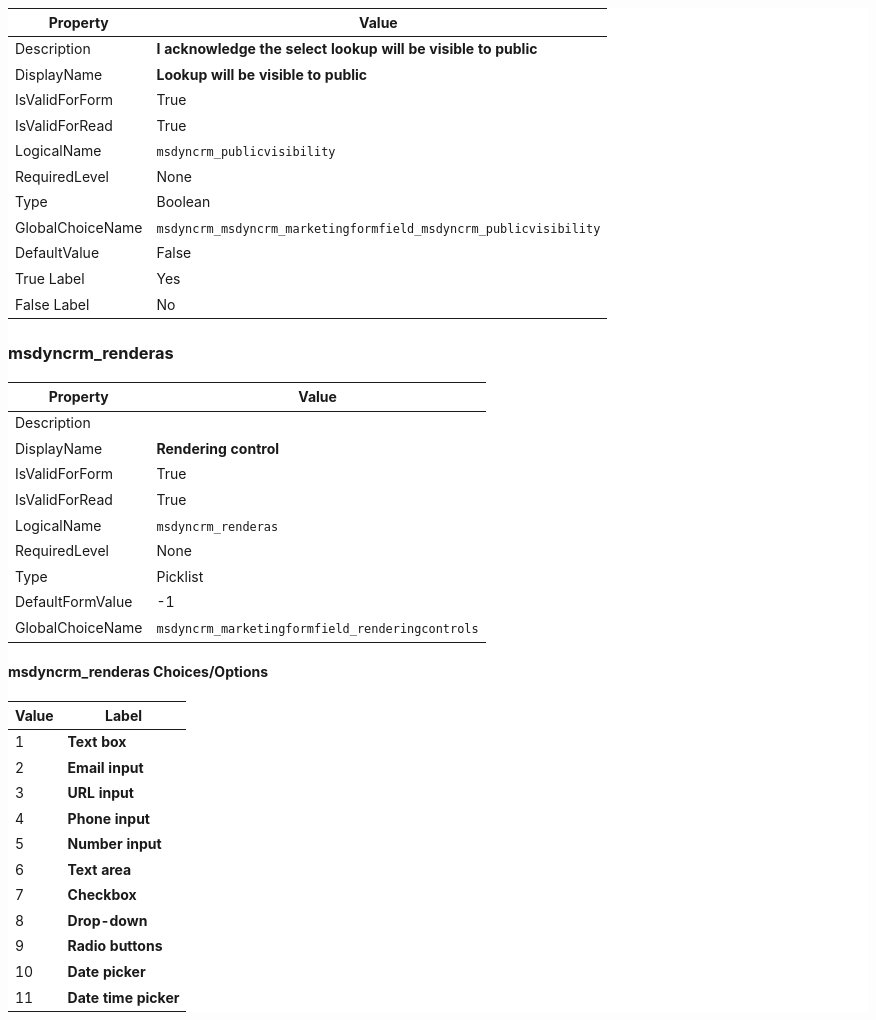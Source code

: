 |Property|Value|
|---|---|
|Description|**I acknowledge the select lookup will be visible to public**|
|DisplayName|**Lookup will be visible to public**|
|IsValidForForm|True|
|IsValidForRead|True|
|LogicalName|`msdyncrm_publicvisibility`|
|RequiredLevel|None|
|Type|Boolean|
|GlobalChoiceName|`msdyncrm_msdyncrm_marketingformfield_msdyncrm_publicvisibility`|
|DefaultValue|False|
|True Label|Yes|
|False Label|No|

### <a name="BKMK_msdyncrm_renderas"></a> msdyncrm_renderas

|Property|Value|
|---|---|
|Description||
|DisplayName|**Rendering control**|
|IsValidForForm|True|
|IsValidForRead|True|
|LogicalName|`msdyncrm_renderas`|
|RequiredLevel|None|
|Type|Picklist|
|DefaultFormValue|-1|
|GlobalChoiceName|`msdyncrm_marketingformfield_renderingcontrols`|

#### msdyncrm_renderas Choices/Options

|Value|Label|
|---|---|
|1|**Text box**|
|2|**Email input**|
|3|**URL input**|
|4|**Phone input**|
|5|**Number input**|
|6|**Text area**|
|7|**Checkbox**|
|8|**Drop-down**|
|9|**Radio buttons**|
|10|**Date picker**|
|11|**Date time picker**|